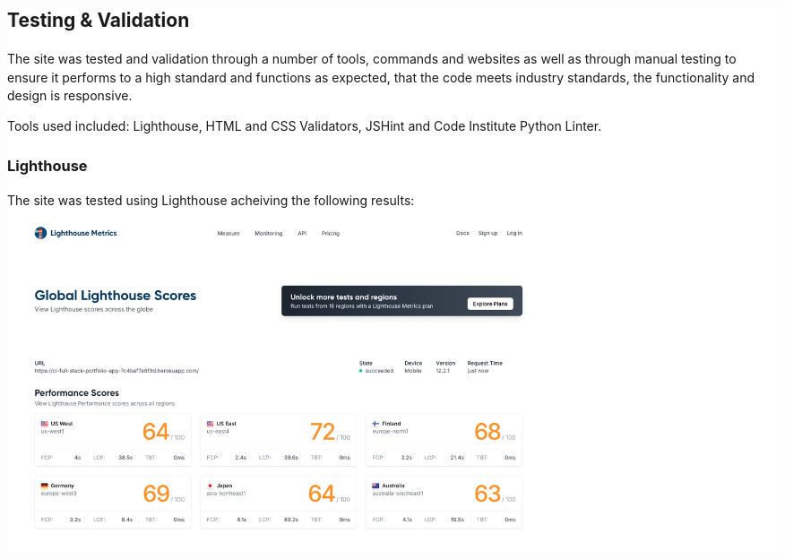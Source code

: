 ## Testing & Validation

The site was tested and validation through a number of tools, commands and websites as well as through manual testing to ensure it performs to a high standard and functions as expected, that the code meets industry standards, the functionality and design is responsive.

Tools used included: Lighthouse, HTML and CSS Validators, JSHint and Code Institute Python Linter.

### Lighthouse

The site was tested using Lighthouse acheiving the following results:

<img src=static/images/readme/testing/lighthouse_1.png alt="A screenshot showing the results of Lighthouse testing" width="600">

<br>
